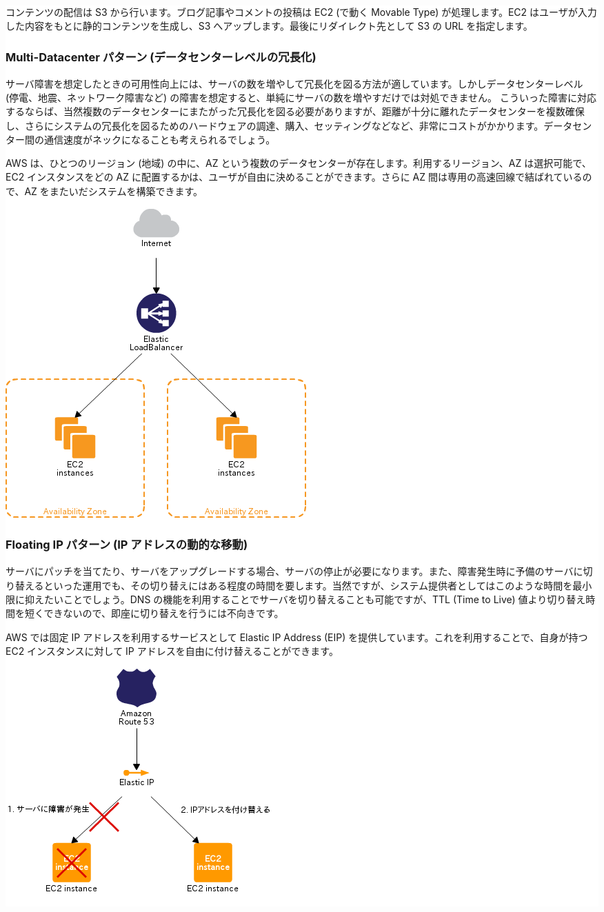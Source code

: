 コンテンツの配信は S3 から行います。ブログ記事やコメントの投稿は EC2 (で動く Movable Type) が処理します。EC2 はユーザが入力した内容をもとに静的コンテンツを生成し、S3 へアップします。最後にリダイレクト先として S3 の URL を指定します。

### Multi-Datacenter パターン (データセンターレベルの冗長化) ###

サーバ障害を想定したときの可用性向上には、サーバの数を増やして冗長化を図る方法が適しています。しかしデータセンターレベル (停電、地震、ネットワーク障害など) の障害を想定すると、単純にサーバの数を増やすだけでは対処できません。
こういった障害に対応するならば、当然複数のデータセンターにまたがった冗長化を図る必要がありますが、距離が十分に離れたデータセンターを複数確保し、さらにシステムの冗長化を図るためのハードウェアの調達、購入、セッティングなどなど、非常にコストがかかります。データセンター間の通信速度がネックになることも考えられるでしょう。

AWS は、ひとつのリージョン (地域) の中に、AZ という複数のデータセンターが存在します。利用するリージョン、AZ は選択可能で、EC2 インスタンスをどの AZ に配置するかは、ユーザが自由に決めることができます。さらに AZ 間は専用の高速回線で結ばれているので、AZ をまたいだシステムを構築できます。

![Multi-Datacenter パターン](multi-datacenter.png)

### Floating IP パターン (IP アドレスの動的な移動) ###

サーバにパッチを当てたり、サーバをアップグレードする場合、サーバの停止が必要になります。また、障害発生時に予備のサーバに切り替えるといった運用でも、その切り替えにはある程度の時間を要します。当然ですが、システム提供者としてはこのような時間を最小限に抑えたいことでしょう。DNS の機能を利用することでサーバを切り替えることも可能ですが、TTL (Time to Live) 値より切り替え時間を短くできないので、即座に切り替えを行うには不向きです。

AWS では固定 IP アドレスを利用するサービスとして Elastic IP Address (EIP) を提供しています。これを利用することで、自身が持つ EC2 インスタンスに対して IP アドレスを自由に付け替えることができます。

![Floating IP パターン](floating-ip.png)
